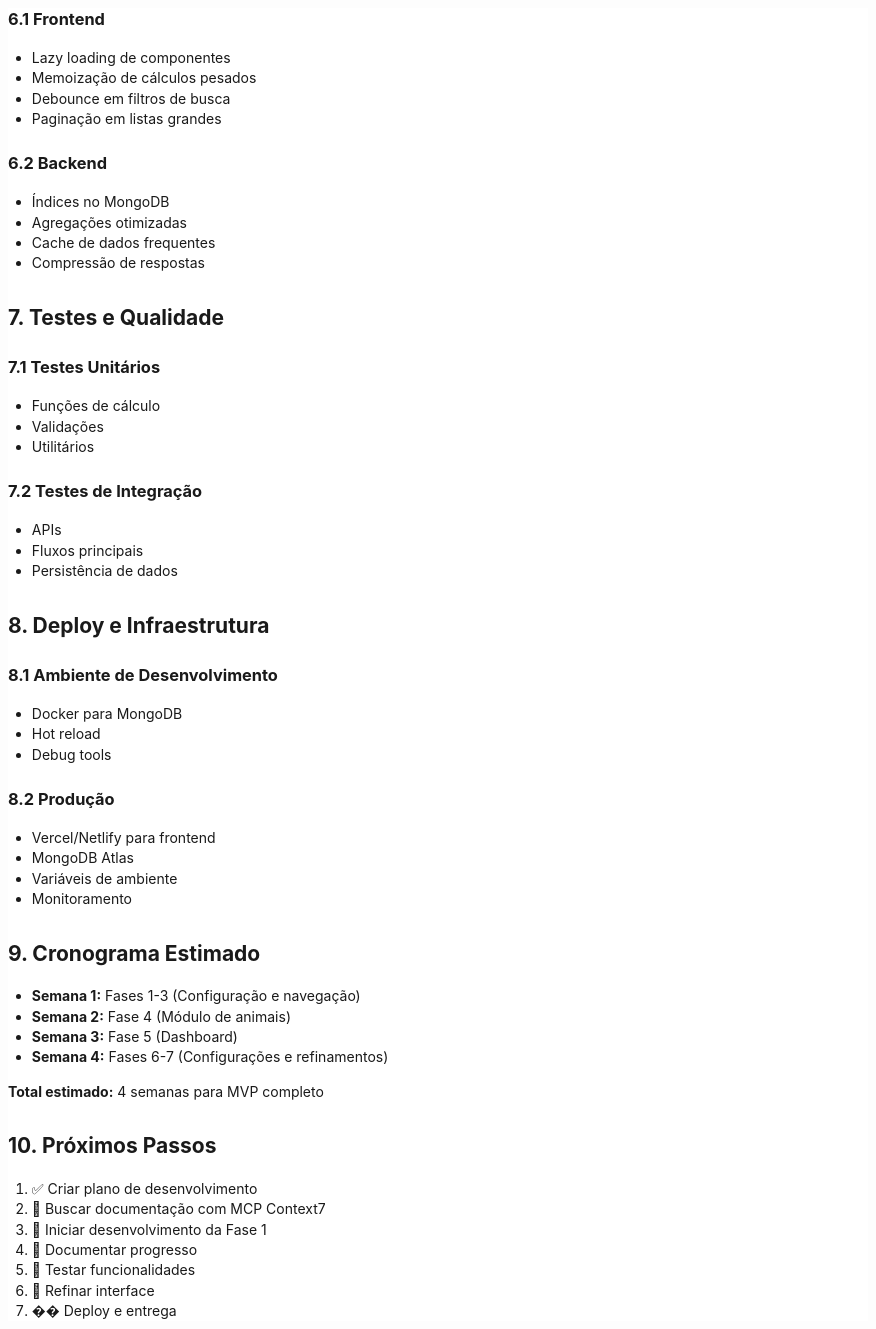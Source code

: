 ### 6.1 Frontend
- Lazy loading de componentes
- Memoização de cálculos pesados
- Debounce em filtros de busca
- Paginação em listas grandes

### 6.2 Backend
- Índices no MongoDB
- Agregações otimizadas
- Cache de dados frequentes
- Compressão de respostas

## 7. Testes e Qualidade

### 7.1 Testes Unitários
- Funções de cálculo
- Validações
- Utilitários

### 7.2 Testes de Integração
- APIs
- Fluxos principais
- Persistência de dados

## 8. Deploy e Infraestrutura

### 8.1 Ambiente de Desenvolvimento
- Docker para MongoDB
- Hot reload
- Debug tools

### 8.2 Produção
- Vercel/Netlify para frontend
- MongoDB Atlas
- Variáveis de ambiente
- Monitoramento

## 9. Cronograma Estimado

- **Semana 1:** Fases 1-3 (Configuração e navegação)
- **Semana 2:** Fase 4 (Módulo de animais)
- **Semana 3:** Fase 5 (Dashboard)
- **Semana 4:** Fases 6-7 (Configurações e refinamentos)

**Total estimado:** 4 semanas para MVP completo

## 10. Próximos Passos

1. ✅ Criar plano de desenvolvimento
2. 🔄 Buscar documentação com MCP Context7
3. 🚀 Iniciar desenvolvimento da Fase 1
4. 📝 Documentar progresso
5. 🧪 Testar funcionalidades
6. 🎨 Refinar interface
7. �� Deploy e entrega 